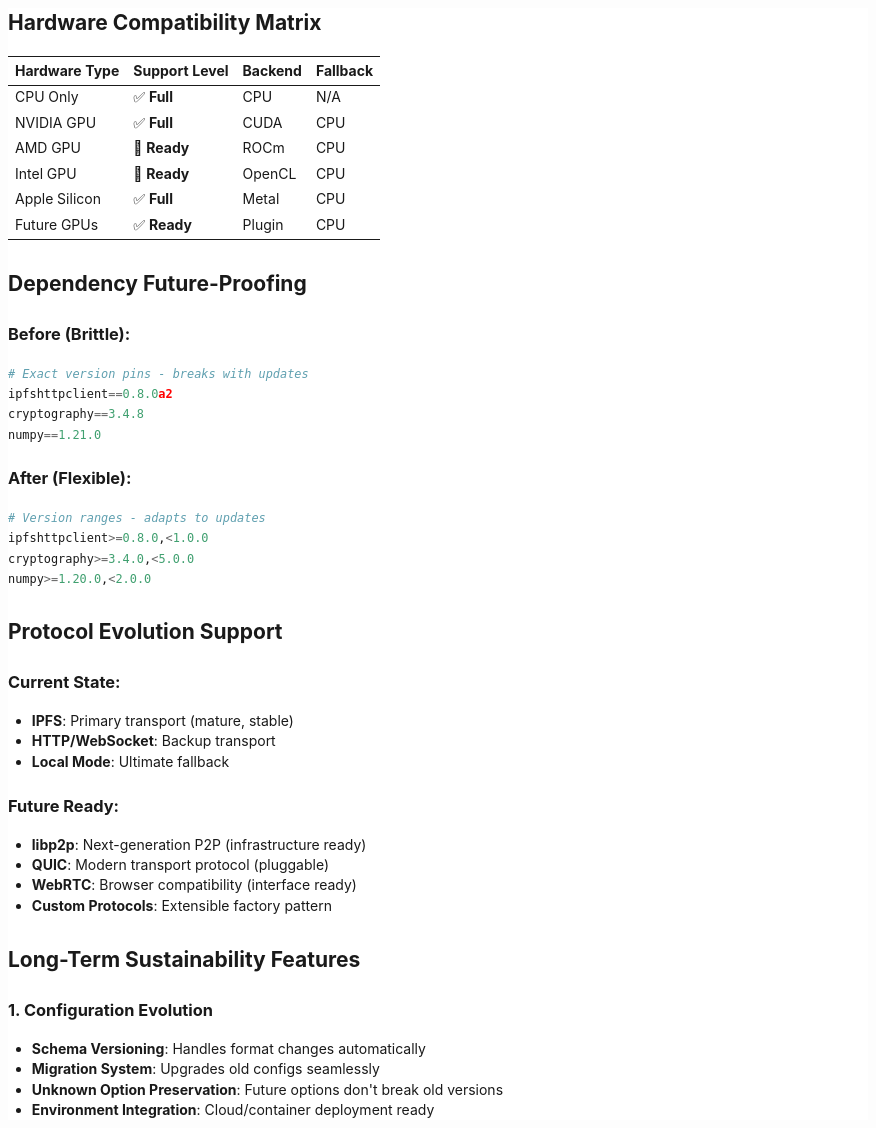 ## Hardware Compatibility Matrix

| Hardware Type | Support Level | Backend | Fallback |
|---------------|---------------|---------|----------|
| CPU Only      | ✅ **Full**   | CPU     | N/A |
| NVIDIA GPU    | ✅ **Full**   | CUDA    | CPU |
| AMD GPU       | 🔄 **Ready**  | ROCm    | CPU |
| Intel GPU     | 🔄 **Ready**  | OpenCL  | CPU |
| Apple Silicon | ✅ **Full**   | Metal   | CPU |
| Future GPUs   | ✅ **Ready**  | Plugin  | CPU |

## Dependency Future-Proofing

### Before (Brittle):
```python
# Exact version pins - breaks with updates
ipfshttpclient==0.8.0a2
cryptography==3.4.8
numpy==1.21.0
```

### After (Flexible):
```python
# Version ranges - adapts to updates
ipfshttpclient>=0.8.0,<1.0.0
cryptography>=3.4.0,<5.0.0
numpy>=1.20.0,<2.0.0
```

## Protocol Evolution Support

### Current State:
- **IPFS**: Primary transport (mature, stable)
- **HTTP/WebSocket**: Backup transport
- **Local Mode**: Ultimate fallback

### Future Ready:
- **libp2p**: Next-generation P2P (infrastructure ready)
- **QUIC**: Modern transport protocol (pluggable)
- **WebRTC**: Browser compatibility (interface ready)
- **Custom Protocols**: Extensible factory pattern

## Long-Term Sustainability Features

### 1. **Configuration Evolution**
- **Schema Versioning**: Handles format changes automatically
- **Migration System**: Upgrades old configs seamlessly  
- **Unknown Option Preservation**: Future options don't break old versions
- **Environment Integration**: Cloud/container deployment ready

